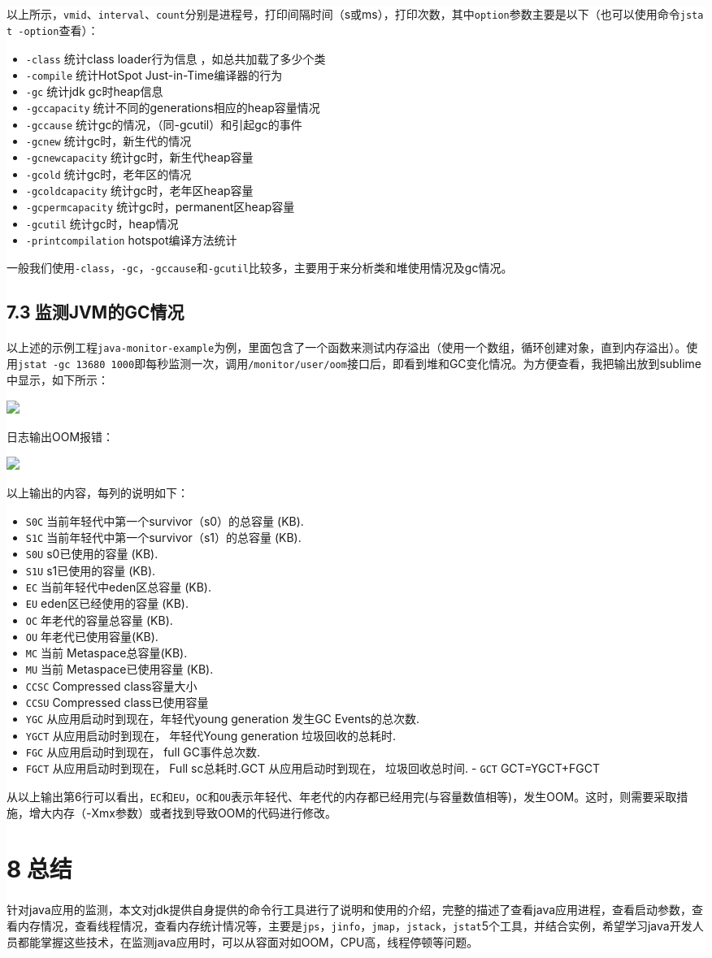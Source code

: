 以上所示，`vmid`、`interval`、`count`分别是进程号，打印间隔时间（s或ms），打印次数，其中`option`参数主要是以下（也可以使用命令`jstat -option`查看）：

- `-class` 统计class loader行为信息 ，如总共加载了多少个类
- `-compile` 统计HotSpot Just-in-Time编译器的行为
- `-gc` 统计jdk gc时heap信息 
- `-gccapacity` 统计不同的generations相应的heap容量情况 
- `-gccause` 统计gc的情况，（同-gcutil）和引起gc的事件 
- `-gcnew` 统计gc时，新生代的情况 
- `-gcnewcapacity` 统计gc时，新生代heap容量 
- `-gcold` 统计gc时，老年区的情况 
- `-gcoldcapacity` 统计gc时，老年区heap容量 
- `-gcpermcapacity` 统计gc时，permanent区heap容量 
- `-gcutil` 统计gc时，heap情况 
- `-printcompilation` hotspot编译方法统计

一般我们使用`-class`，`-gc`，`-gccause`和`-gcutil`比较多，主要用于来分析类和堆使用情况及gc情况。

## 7.3 监测JVM的GC情况

以上述的示例工程`java-monitor-example`为例，里面包含了一个函数来测试内存溢出（使用一个数组，循环创建对象，直到内存溢出）。使用`jstat -gc 13680 1000`即每秒监测一次，调用`/monitor/user/oom`接口后，即看到堆和GC变化情况。为方便查看，我把输出放到sublime中显示，如下所示：

![](http://ww1.sinaimg.cn/large/72d660a7ly1g62uczm3clj20s305l74r.jpg)

日志输出OOM报错：

![](http://ww1.sinaimg.cn/large/72d660a7ly1g62trp5w6yj20um09gwfh.jpg)

以上输出的内容，每列的说明如下：

- `S0C` 当前年轻代中第一个survivor（s0）的总容量 (KB).
- `S1C` 当前年轻代中第一个survivor（s1）的总容量 (KB).
- `S0U` s0已使用的容量 (KB).
- `S1U` s1已使用的容量 (KB).
- `EC` 当前年轻代中eden区总容量 (KB).
- `EU` eden区已经使用的容量 (KB).
- `OC` 年老代的容量总容量 (KB).
- `OU` 年老代已使用容量(KB).
- `MC` 当前 Metaspace总容量(KB).
- `MU` 当前 Metaspace已使用容量 (KB).
- `CCSC`  Compressed class容量大小
- `CCSU`  Compressed class已使用容量
- `YGC` 从应用启动时到现在，年轻代young generation 发生GC Events的总次数.
- `YGCT` 从应用启动时到现在， 年轻代Young generation 垃圾回收的总耗时.
- `FGC` 从应用启动时到现在， full GC事件总次数.
- `FGCT` 从应用启动时到现在， Full sc总耗时.GCT     从应用启动时到现在， 垃圾回收总时间. - `GCT` GCT=YGCT+FGCT

从以上输出第6行可以看出，`EC`和`EU`，`OC`和`OU`表示年轻代、年老代的内存都已经用完(与容量数值相等)，发生OOM。这时，则需要采取措施，增大内存（-Xmx参数）或者找到导致OOM的代码进行修改。

# 8 总结

针对java应用的监测，本文对jdk提供自身提供的命令行工具进行了说明和使用的介绍，完整的描述了查看java应用进程，查看启动参数，查看内存情况，查看线程情况，查看内存统计情况等，主要是`jps`，`jinfo`，`jmap`，`jstack`，`jstat`5个工具，并结合实例，希望学习java开发人员都能掌握这些技术，在监测java应用时，可以从容面对如OOM，CPU高，线程停顿等问题。
